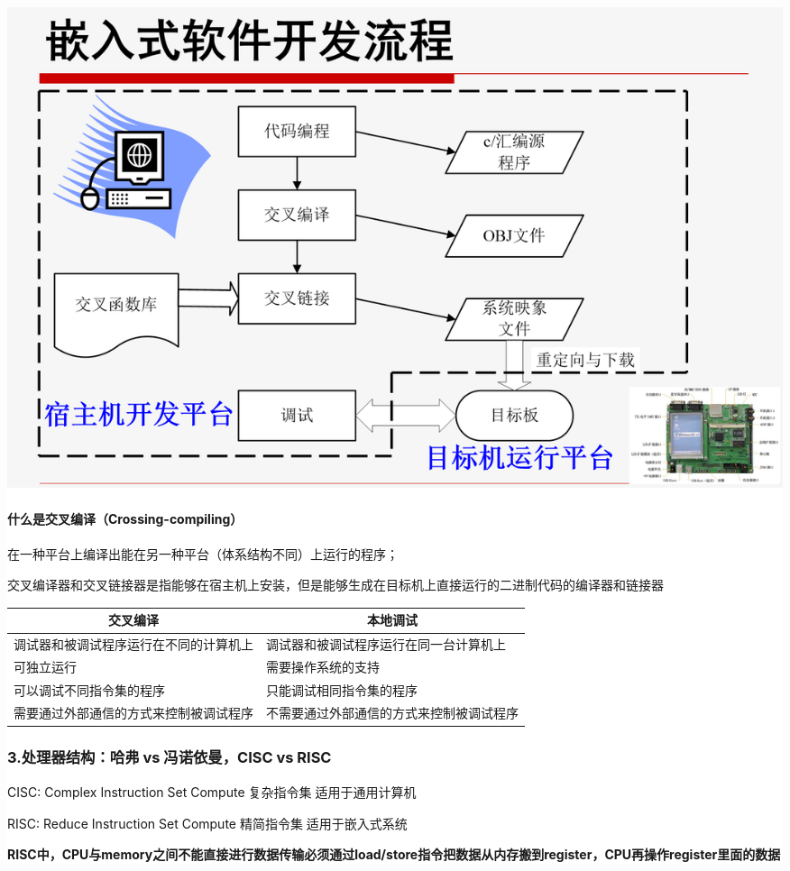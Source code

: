![](/assets/嵌入式复习gxj.assets/嵌入式复习gxj_image_7.png)

#### 什么是交叉编译（Crossing-compiling）

在一种平台上编译出能在另一种平台（体系结构不同）上运行的程序；

交叉编译器和交叉链接器是指能够在宿主机上安装，但是能够生成在目标机上直接运行的二进制代码的编译器和链接器

| 交叉编译                | 本地调试                 |
| ------------------- | -------------------- |
| 调试器和被调试程序运行在不同的计算机上 | 调试器和被调试程序运行在同一台计算机上  |
| 可独立运行               | 需要操作系统的支持            |
| 可以调试不同指令集的程序        | 只能调试相同指令集的程序         |
| 需要通过外部通信的方式来控制被调试程序 | 不需要通过外部通信的方式来控制被调试程序 |



### 3.处理器结构：哈弗 vs 冯诺依曼，CISC vs RISC 

CISC: Complex Instruction Set Compute 复杂指令集 适用于通用计算机

RISC: Reduce Instruction Set Compute  精简指令集 适用于嵌入式系统

**RISC中，CPU与memory之间不能直接进行数据传输必须通过load/store指令把数据从内存搬到register，CPU再操作register里面的数据**
